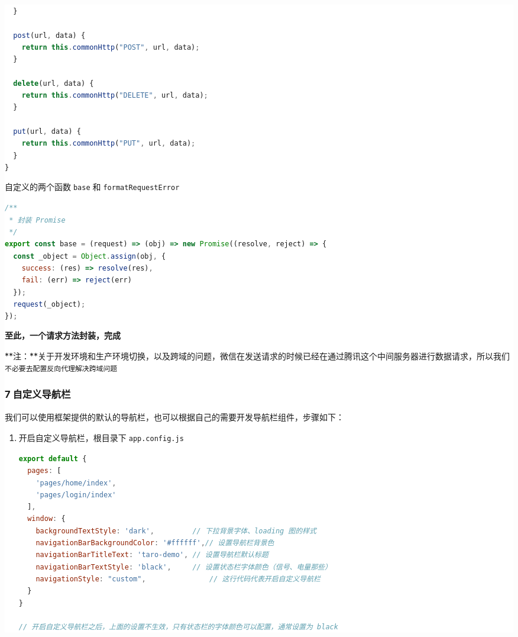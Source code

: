 ```javascript
  }

  post(url, data) {
    return this.commonHttp("POST", url, data);
  }

  delete(url, data) {
    return this.commonHttp("DELETE", url, data);
  }

  put(url, data) {
    return this.commonHttp("PUT", url, data);
  }
}
```

自定义的两个函数 `base` 和 `formatRequestError`

```javascript
/**
 * 封装 Promise
 */
export const base = (request) => (obj) => new Promise((resolve, reject) => {
  const _object = Object.assign(obj, {
    success: (res) => resolve(res),
    fail: (err) => reject(err)
  });
  request(_object);
});
```

**至此，一个请求方法封装，完成**

**注：**关于开发环境和生产环境切换，以及跨域的问题，微信在发送请求的时候已经在通过腾讯这个中间服务器进行数据请求，所以我们 `不必要去配置反向代理解决跨域问题`

### 7 自定义导航栏

我们可以使用框架提供的默认的导航栏，也可以根据自己的需要开发导航栏组件，步骤如下：

1. 开启自定义导航栏，根目录下 `app.config.js`

   ```javascript
   export default {
     pages: [
       'pages/home/index',
       'pages/login/index'
     ],
     window: {
       backgroundTextStyle: 'dark',			// 下拉背景字体、loading 图的样式
       navigationBarBackgroundColor: '#ffffff',// 设置导航栏背景色
       navigationBarTitleText: 'taro-demo',	// 设置导航栏默认标题
       navigationBarTextStyle: 'black',		// 设置状态栏字体颜色（信号、电量那些）
       navigationStyle: "custom",				// 这行代码代表开启自定义导航栏
     }
   }
   
   // 开启自定义导航栏之后，上面的设置不生效，只有状态栏的字体颜色可以配置，通常设置为 black 
   ```
